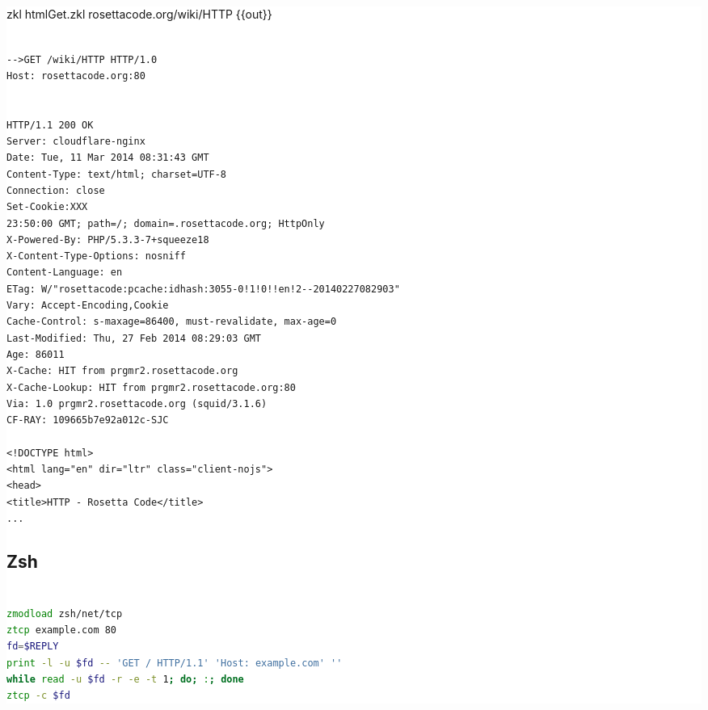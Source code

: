 zkl htmlGet.zkl rosettacode.org/wiki/HTTP
{{out}}

```txt

-->GET /wiki/HTTP HTTP/1.0
Host: rosettacode.org:80


HTTP/1.1 200 OK
Server: cloudflare-nginx
Date: Tue, 11 Mar 2014 08:31:43 GMT
Content-Type: text/html; charset=UTF-8
Connection: close
Set-Cookie:XXX
23:50:00 GMT; path=/; domain=.rosettacode.org; HttpOnly
X-Powered-By: PHP/5.3.3-7+squeeze18
X-Content-Type-Options: nosniff
Content-Language: en
ETag: W/"rosettacode:pcache:idhash:3055-0!1!0!!en!2--20140227082903"
Vary: Accept-Encoding,Cookie
Cache-Control: s-maxage=86400, must-revalidate, max-age=0
Last-Modified: Thu, 27 Feb 2014 08:29:03 GMT
Age: 86011
X-Cache: HIT from prgmr2.rosettacode.org
X-Cache-Lookup: HIT from prgmr2.rosettacode.org:80
Via: 1.0 prgmr2.rosettacode.org (squid/3.1.6)
CF-RAY: 109665b7e92a012c-SJC

<!DOCTYPE html>
<html lang="en" dir="ltr" class="client-nojs">
<head>
<title>HTTP - Rosetta Code</title>
...

```



## Zsh


```zsh

zmodload zsh/net/tcp
ztcp example.com 80
fd=$REPLY
print -l -u $fd -- 'GET / HTTP/1.1' 'Host: example.com' ''
while read -u $fd -r -e -t 1; do; :; done
ztcp -c $fd

```

